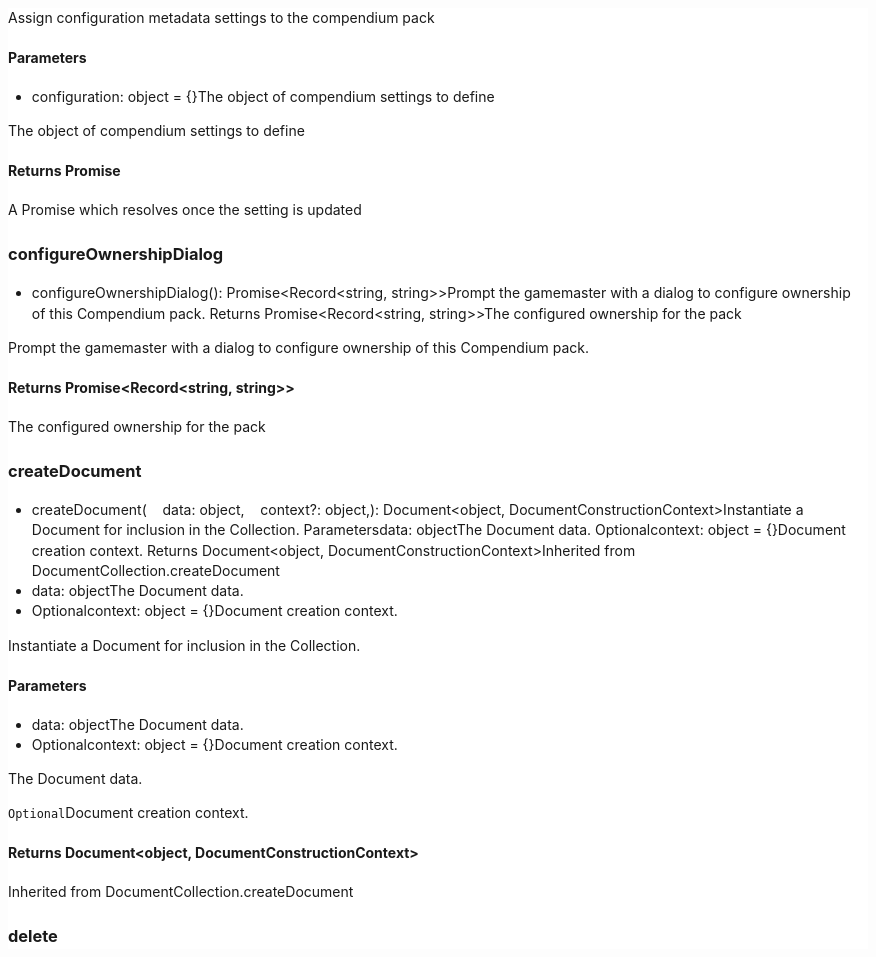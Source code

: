 Assign configuration metadata settings to the compendium pack


#### Parameters

- configuration: object = {}The object of compendium settings to define

The object of compendium settings to define


#### Returns Promise<void>

A Promise which resolves once the setting is updated


### configureOwnershipDialog

- configureOwnershipDialog(): Promise<Record<string, string>>Prompt the gamemaster with a dialog to configure ownership of this Compendium pack.
Returns Promise<Record<string, string>>The configured ownership for the pack

Prompt the gamemaster with a dialog to configure ownership of this Compendium pack.


#### Returns Promise<Record<string, string>>

The configured ownership for the pack


### createDocument

- createDocument(    data: object,    context?: object,): Document<object, DocumentConstructionContext>Instantiate a Document for inclusion in the Collection.
Parametersdata: objectThe Document data.
Optionalcontext: object = {}Document creation context.
Returns Document<object, DocumentConstructionContext>Inherited from DocumentCollection.createDocument
- data: objectThe Document data.
- Optionalcontext: object = {}Document creation context.

Instantiate a Document for inclusion in the Collection.


#### Parameters

- data: objectThe Document data.
- Optionalcontext: object = {}Document creation context.

The Document data.

`Optional`Document creation context.


#### Returns Document<object, DocumentConstructionContext>

Inherited from DocumentCollection.createDocument


### delete
